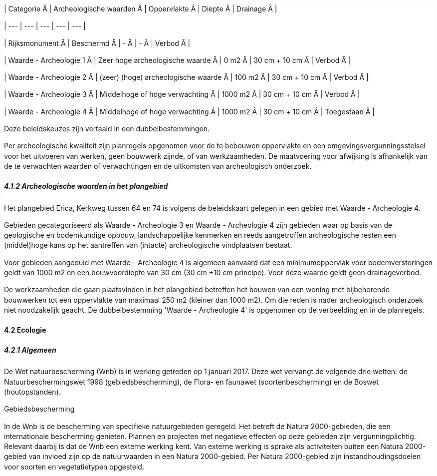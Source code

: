 | Categorie    Â | Archeologische waarden   Â | Oppervlakte    Â | Diepte    Â | Drainage   Â |

| --- | --- | --- | --- | --- |

| Rijksmonument    Â | Beschermd    Â | \-   Â | \-   Â | Verbod   Â |

| Waarde \- Archeologie 1    Â | Zeer hoge archeologische waarde   Â | 0 m2    Â | 30 cm \+ 10 cm   Â | Verbod   Â |

| Waarde \- Archeologie 2   Â | (zeer) (hoge) archeologische waarde   Â | 100 m2   Â | 30 cm \+ 10 cm   Â | Verbod   Â |

| Waarde \- Archeologie 3    Â | Middelhoge of hoge verwachting   Â | 1000 m2   Â | 30 cm \+ 10 cm   Â | Verbod   Â |

| Waarde \- Archeologie 4   Â | Middelhoge of hoge verwachting   Â | 1000 m2   Â | 30 cm \+ 10 cm    Â | Toegestaan   Â |

Deze beleidskeuzes zijn vertaald in een dubbelbestemmingen.

Per archeologische kwaliteit zijn planregels opgenomen voor de te bebouwen oppervlakte en een omgevingsvergunningsstelsel voor het uitvoeren van werken, geen bouwwerk zijnde, of van werkzaamheden. De maatvoering voor afwijking is afhankelijk van de te verwachten waarden of verwachtingen en de uitkomsten van archeologisch onderzoek.

##### 4\.1\.2 Archeologische waarden in het plangebied

Het plangebied Erica, Kerkweg tussen 64 en 74 is volgens de beleidskaart gelegen in een gebied met Waarde \- Archeologie 4\.

Gebieden gecategoriseerd als Waarde \- Archeologie 3 en Waarde \- Archeologie 4 zijn gebieden waar op basis van de geologische en bodemkundige opbouw, landschappelijke kenmerken en reeds aangetroffen archeologische resten een (middel)hoge kans op het aantreffen van (intacte) archeologische vindplaatsen bestaat.

Voor gebieden aangeduid met Waarde \- Archeologie 4 is algemeen aanvaard dat een minimumoppervlak voor bodemverstoringen geldt van 1000 m2 en een bouwvoordiepte van 30 cm (30 cm \+10 cm principe). Voor deze waarde geldt geen drainageverbod.

De werkzaamheden die gaan plaatsvinden in het plangebied betreffen het bouwen van een woning met bijbehorende bouwwerken tot een oppervlakte van maximaal 250 m2 (kleiner dan 1000 m2). Om die reden is nader archeologisch onderzoek niet noodzakelijk geacht. De dubbelbestemming 'Waarde \- Archeologie 4' is opgenomen op de verbeelding en in de planregels.

#### 4\.2 Ecologie

##### 4\.2\.1 Algemeen

De Wet natuurbescherming (Wnb) is in werking getreden op 1 januari 2017\. Deze wet vervangt de volgende drie wetten: de Natuurbeschermingswet 1998 (gebiedsbescherming), de Flora\- en faunawet (soortenbescherming) en de Boswet (houtopstanden).

Gebiedsbescherming

In de Wnb is de bescherming van specifieke natuurgebieden geregeld. Het betreft de Natura 2000\-gebieden, die een internationale bescherming genieten. Plannen en projecten met negatieve effecten op deze gebieden zijn vergunningplichtig. Relevant daarbij is dat de Wnb een externe werking kent. Van externe werking is sprake als activiteiten buiten een Natura 2000\-gebied van invloed zijn op de natuurwaarden in een Natura 2000\-gebied. Per Natura 2000\-gebied zijn instandhoudingsdoelen voor soorten en vegetatietypen opgesteld.
